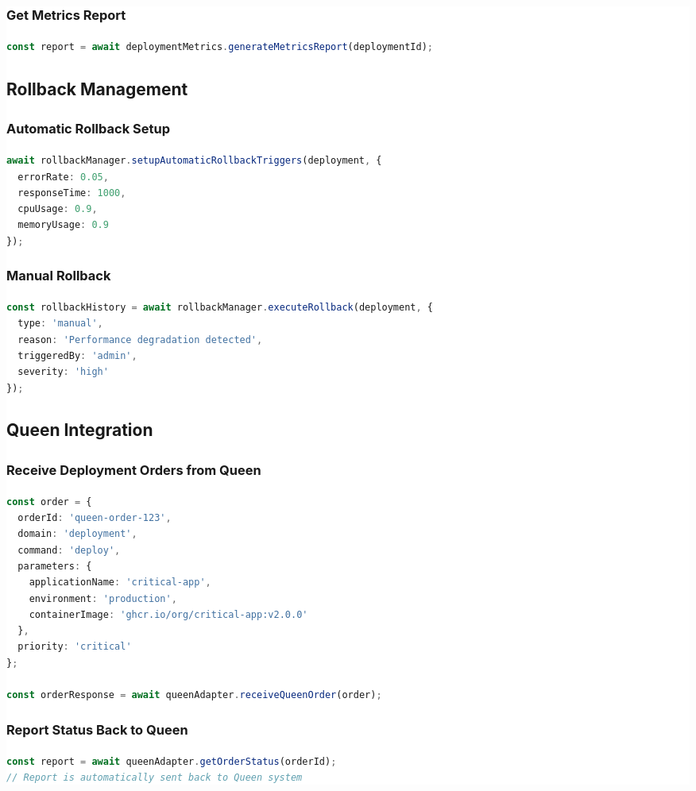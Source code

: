 ### Get Metrics Report
```typescript
const report = await deploymentMetrics.generateMetricsReport(deploymentId);
```

## Rollback Management

### Automatic Rollback Setup
```typescript
await rollbackManager.setupAutomaticRollbackTriggers(deployment, {
  errorRate: 0.05,
  responseTime: 1000,
  cpuUsage: 0.9,
  memoryUsage: 0.9
});
```

### Manual Rollback
```typescript
const rollbackHistory = await rollbackManager.executeRollback(deployment, {
  type: 'manual',
  reason: 'Performance degradation detected',
  triggeredBy: 'admin',
  severity: 'high'
});
```

## Queen Integration

### Receive Deployment Orders from Queen
```typescript
const order = {
  orderId: 'queen-order-123',
  domain: 'deployment',
  command: 'deploy',
  parameters: {
    applicationName: 'critical-app',
    environment: 'production',
    containerImage: 'ghcr.io/org/critical-app:v2.0.0'
  },
  priority: 'critical'
};

const orderResponse = await queenAdapter.receiveQueenOrder(order);
```

### Report Status Back to Queen
```typescript
const report = await queenAdapter.getOrderStatus(orderId);
// Report is automatically sent back to Queen system
```
